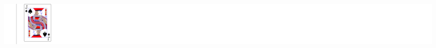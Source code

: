 ><img src="https://raw.githubusercontent.com/GiovaniPM/MyCourses/master/Texas%20Hold'em/Images/JS.svg" width="55">